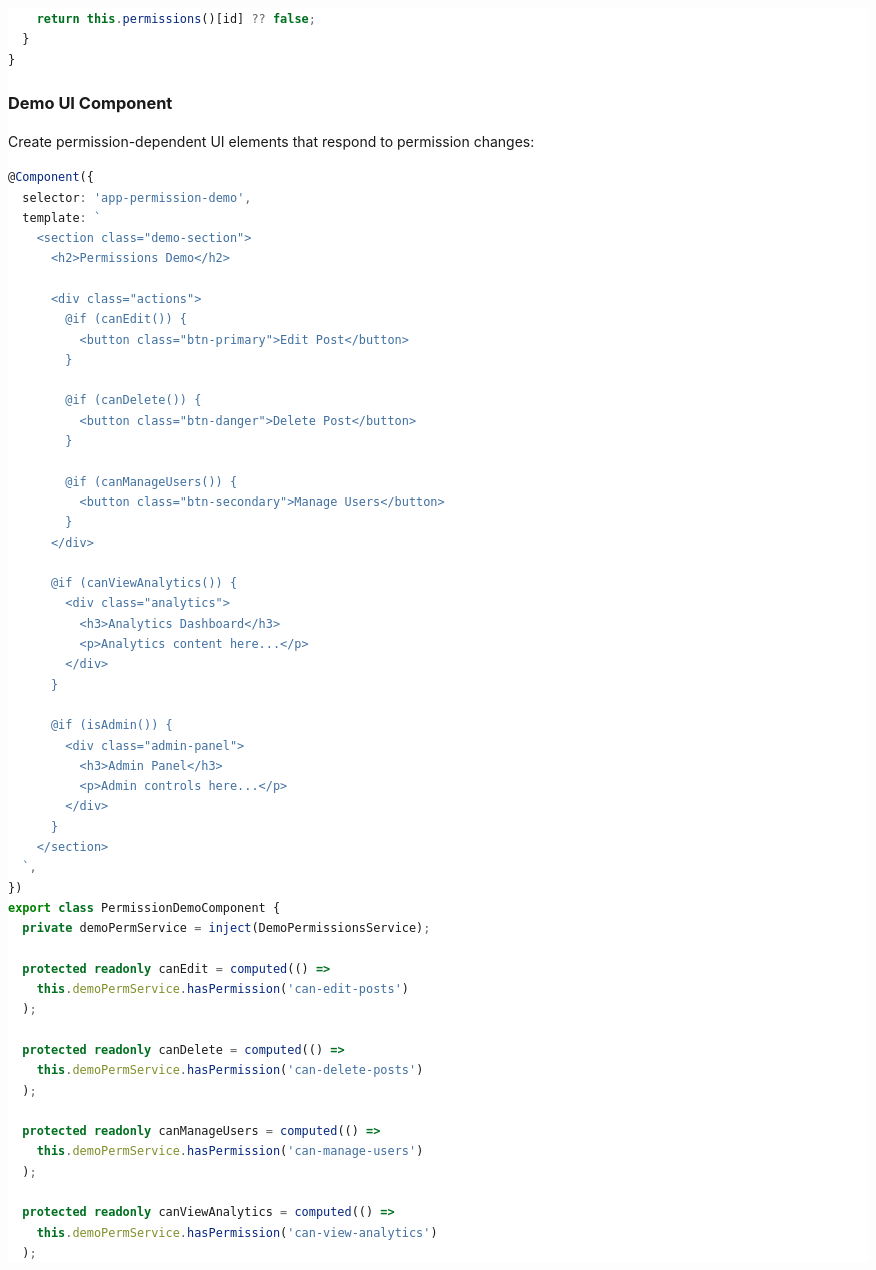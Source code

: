 ```typescript
    return this.permissions()[id] ?? false;
  }
}
```

### Demo UI Component

Create permission-dependent UI elements that respond to permission changes:

```typescript
@Component({
  selector: 'app-permission-demo',
  template: `
    <section class="demo-section">
      <h2>Permissions Demo</h2>

      <div class="actions">
        @if (canEdit()) {
          <button class="btn-primary">Edit Post</button>
        }

        @if (canDelete()) {
          <button class="btn-danger">Delete Post</button>
        }

        @if (canManageUsers()) {
          <button class="btn-secondary">Manage Users</button>
        }
      </div>

      @if (canViewAnalytics()) {
        <div class="analytics">
          <h3>Analytics Dashboard</h3>
          <p>Analytics content here...</p>
        </div>
      }

      @if (isAdmin()) {
        <div class="admin-panel">
          <h3>Admin Panel</h3>
          <p>Admin controls here...</p>
        </div>
      }
    </section>
  `,
})
export class PermissionDemoComponent {
  private demoPermService = inject(DemoPermissionsService);

  protected readonly canEdit = computed(() =>
    this.demoPermService.hasPermission('can-edit-posts')
  );

  protected readonly canDelete = computed(() =>
    this.demoPermService.hasPermission('can-delete-posts')
  );

  protected readonly canManageUsers = computed(() =>
    this.demoPermService.hasPermission('can-manage-users')
  );

  protected readonly canViewAnalytics = computed(() =>
    this.demoPermService.hasPermission('can-view-analytics')
  );
```